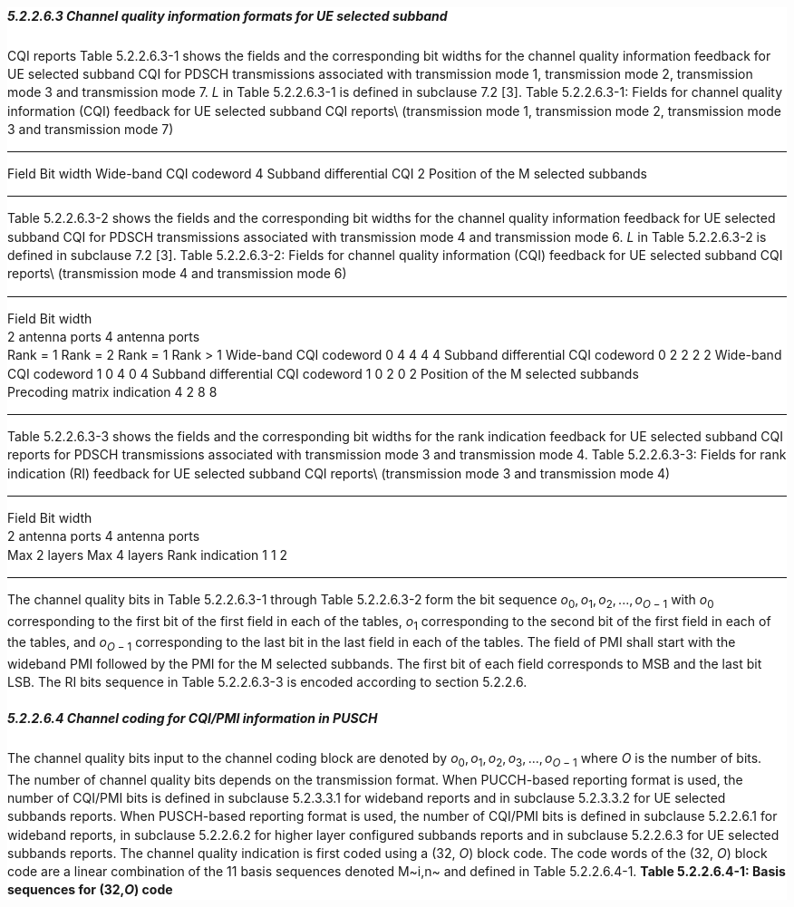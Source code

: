 ##### 5.2.2.6.3 Channel quality information formats for UE selected subband
CQI reports
Table 5.2.2.6.3-1 shows the fields and the corresponding bit widths for the
channel quality information feedback for UE selected subband CQI for PDSCH
transmissions associated with transmission mode 1, transmission mode 2,
transmission mode 3 and transmission mode 7. $L$ in Table 5.2.2.6.3-1 is
defined in subclause 7.2 [3].
Table 5.2.2.6.3-1: Fields for channel quality information (CQI) feedback for
UE selected subband CQI reports\ (transmission mode 1, transmission mode 2,
transmission mode 3 and transmission mode 7)
* * *
Field Bit width Wide-band CQI codeword 4 Subband differential CQI 2 Position
of the M selected subbands
* * *
Table 5.2.2.6.3-2 shows the fields and the corresponding bit widths for the
channel quality information feedback for UE selected subband CQI for PDSCH
transmissions associated with transmission mode 4 and transmission mode 6. $L$
in Table 5.2.2.6.3-2 is defined in subclause 7.2 [3].
Table 5.2.2.6.3-2: Fields for channel quality information (CQI) feedback for
UE selected subband CQI reports\ (transmission mode 4 and transmission mode 6)
* * *
Field Bit width  
2 antenna ports 4 antenna ports  
Rank = 1 Rank = 2 Rank = 1 Rank > 1 Wide-band CQI codeword 0 4 4 4 4 Subband
differential CQI codeword 0 2 2 2 2 Wide-band CQI codeword 1 0 4 0 4 Subband
differential CQI codeword 1 0 2 0 2 Position of the M selected subbands  
Precoding matrix indication 4 2 8 8
* * *
Table 5.2.2.6.3-3 shows the fields and the corresponding bit widths for the
rank indication feedback for UE selected subband CQI reports for PDSCH
transmissions associated with transmission mode 3 and transmission mode 4.
Table 5.2.2.6.3-3: Fields for rank indication (RI) feedback for UE selected
subband CQI reports\ (transmission mode 3 and transmission mode 4)
* * *
Field Bit width  
2 antenna ports 4 antenna ports  
Max 2 layers Max 4 layers Rank indication 1 1 2
* * *
The channel quality bits in Table 5.2.2.6.3-1 through Table 5.2.2.6.3-2 form
the bit sequence $o_{0},o_{1},o_{2},\text{.}\text{.}\text{.},o_{O - 1}$ with
$o_{0}$ corresponding to the first bit of the first field in each of the
tables, $o_{1}$ corresponding to the second bit of the first field in each of
the tables, and $o_{O - 1}$ corresponding to the last bit in the last field in
each of the tables. The field of PMI shall start with the wideband PMI
followed by the PMI for the M selected subbands. The first bit of each field
corresponds to MSB and the last bit LSB. The RI bits sequence in Table
5.2.2.6.3-3 is encoded according to section 5.2.2.6.
##### 5.2.2.6.4 Channel coding for CQI/PMI information in PUSCH
The channel quality bits input to the channel coding block are denoted by
$o_{0},o_{1},o_{2},o_{3},\text{.}\text{.}\text{.},o_{O - 1}$ where _O_ is the
number of bits. The number of channel quality bits depends on the transmission
format. When PUCCH-based reporting format is used, the number of CQI/PMI bits
is defined in subclause 5.2.3.3.1 for wideband reports and in subclause
5.2.3.3.2 for UE selected subbands reports. When PUSCH-based reporting format
is used, the number of CQI/PMI bits is defined in subclause 5.2.2.6.1 for
wideband reports, in subclause 5.2.2.6.2 for higher layer configured subbands
reports and in subclause 5.2.2.6.3 for UE selected subbands reports.
The channel quality indication is first coded using a (32, _O_) block code.
The code words of the (32, _O_) block code are a linear combination of the 11
basis sequences denoted M~i,n~ and defined in Table 5.2.2.6.4-1.
**Table 5.2.2.6.4-1: Basis sequences for (32,_O_) code**